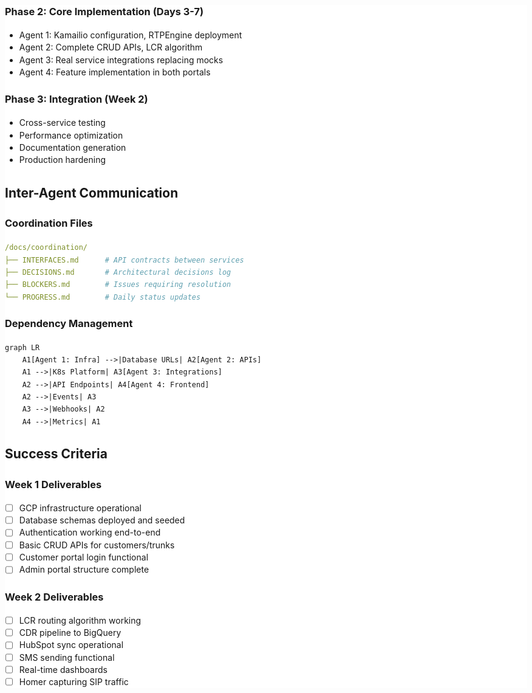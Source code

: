 ### Phase 2: Core Implementation (Days 3-7)
- Agent 1: Kamailio configuration, RTPEngine deployment
- Agent 2: Complete CRUD APIs, LCR algorithm
- Agent 3: Real service integrations replacing mocks
- Agent 4: Feature implementation in both portals

### Phase 3: Integration (Week 2)
- Cross-service testing
- Performance optimization
- Documentation generation
- Production hardening

## Inter-Agent Communication

### Coordination Files
```yaml
/docs/coordination/
├── INTERFACES.md      # API contracts between services
├── DECISIONS.md       # Architectural decisions log
├── BLOCKERS.md        # Issues requiring resolution
└── PROGRESS.md        # Daily status updates
```

### Dependency Management
```mermaid
graph LR
    A1[Agent 1: Infra] -->|Database URLs| A2[Agent 2: APIs]
    A1 -->|K8s Platform| A3[Agent 3: Integrations]
    A2 -->|API Endpoints| A4[Agent 4: Frontend]
    A2 -->|Events| A3
    A3 -->|Webhooks| A2
    A4 -->|Metrics| A1
```

## Success Criteria

### Week 1 Deliverables
- [ ] GCP infrastructure operational
- [ ] Database schemas deployed and seeded
- [ ] Authentication working end-to-end
- [ ] Basic CRUD APIs for customers/trunks
- [ ] Customer portal login functional
- [ ] Admin portal structure complete

### Week 2 Deliverables
- [ ] LCR routing algorithm working
- [ ] CDR pipeline to BigQuery
- [ ] HubSpot sync operational
- [ ] SMS sending functional
- [ ] Real-time dashboards
- [ ] Homer capturing SIP traffic
